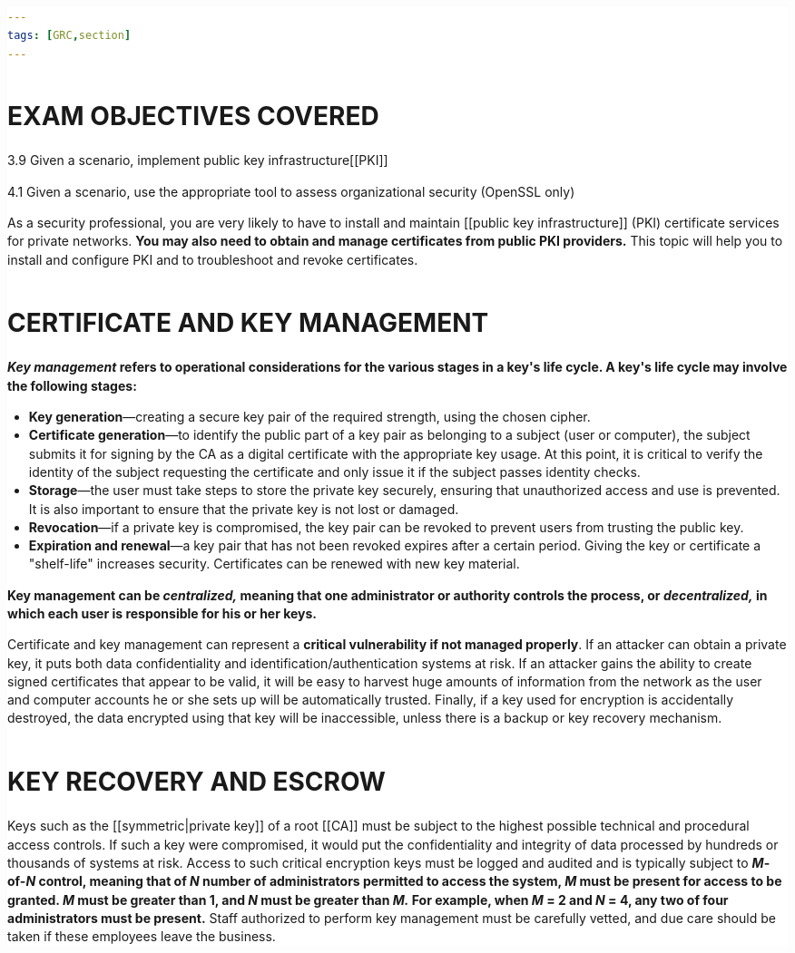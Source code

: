 ```yaml
---
tags: [GRC,section]
---
```

# EXAM OBJECTIVES COVERED

3.9 Given a scenario, implement public key infrastructure[[PKI]]

4.1 Given a scenario, use the appropriate tool to assess organizational security (OpenSSL only)

As a security professional, you are very likely to have to install and maintain [[public key infrastructure]] (PKI) certificate services for private networks. **You may also need to obtain and manage certificates from public PKI providers.** This topic will help you to install and configure PKI and to troubleshoot and revoke certificates.
# CERTIFICATE AND KEY MANAGEMENT 

**_Key management_ refers to operational considerations for the various stages in a key's life cycle. A key's life cycle may involve the following stages:**

-   **Key generation**—creating a secure key pair of the required strength, using the chosen cipher.
-   **Certificate generation**—to identify the public part of a key pair as belonging to a subject (user or computer), the subject submits it for signing by the CA as a digital certificate with the appropriate key usage. At this point, it is critical to verify the identity of the subject requesting the certificate and only issue it if the subject passes identity checks.
-   **Storage**—the user must take steps to store the private key securely, ensuring that unauthorized access and use is prevented. It is also important to ensure that the private key is not lost or damaged.
-   **Revocation**—if a private key is compromised, the key pair can be revoked to prevent users from trusting the public key.
-   **Expiration and renewal**—a key pair that has not been revoked expires after a certain period. Giving the key or certificate a "shelf-life" increases security. Certificates can be renewed with new key material.

**Key management can be _centralized,_ meaning that one administrator or authority controls the process, or _decentralized,_ in which each user is responsible for his or her keys.**

Certificate and key management can represent a **critical vulnerability if not managed properly**. If an attacker can obtain a private key, it puts both data confidentiality and identification/authentication systems at risk. If an attacker gains the ability to create signed certificates that appear to be valid, it will be easy to harvest huge amounts of information from the network as the user and computer accounts he or she sets up will be automatically trusted. Finally, if a key used for encryption is accidentally destroyed, the data encrypted using that key will be inaccessible, unless there is a backup or key recovery mechanism.
# KEY RECOVERY AND ESCROW 

Keys such as the [[symmetric|private key]] of a root [[CA]] must be subject to the highest possible technical and procedural access controls. If such a key were compromised, it would put the confidentiality and integrity of data processed by hundreds or thousands of systems at risk. Access to such critical encryption keys must be logged and audited and is typically subject to **_M_-of-_N_ control, meaning that of _N_ number of administrators permitted to access the system, _M_ must be present for access to be granted. _M_ must be greater than 1, and _N_ must be greater than _M._ For example, when _M_ = 2 and _N_ = 4, any two of four administrators must be present.** Staff authorized to perform key management must be carefully vetted, and due care should be taken if these employees leave the business.
